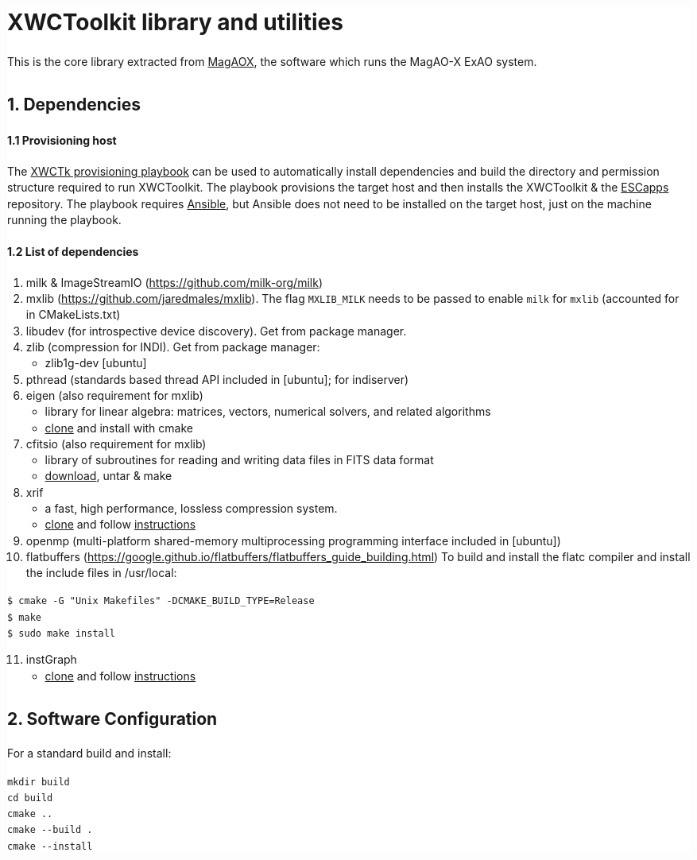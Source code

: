 # XWCToolkit library and utilities

This is the core library extracted from [MagAOX](https://github.com/magao-x/MagAOX), the software which runs the MagAO-X ExAO system.

## 1. Dependencies

#### 1.1 Provisioning host

The [XWCTk provisioning playbook](https://github.com/uasal/XWCTk_provisioning_playbook) can be used to automatically install dependencies and build the directory and permission structure required to run XWCToolkit. The playbook provisions the target host and then installs the XWCToolkit & the [ESCapps](https://github.com/uasal/ESCapps/) repository. The playbook requires [Ansible](https://docs.ansible.com/ansible/latest/getting_started/introduction.html), but Ansible does not need to be installed on the target host, just on the machine running the playbook.

#### 1.2 List of dependencies
1. milk & ImageStreamIO (https://github.com/milk-org/milk)
2. mxlib (https://github.com/jaredmales/mxlib).
   The flag `MXLIB_MILK` needs to be passed to enable `milk` for `mxlib` (accounted for in CMakeLists.txt)
3. libudev (for introspective device discovery). Get from package manager.
4. zlib (compression for INDI). Get from package manager:
    - zlib1g-dev [ubuntu]
5. pthread (standards based thread API included in [ubuntu]; for indiserver)
6. eigen (also requirement for mxlib)
    - library for linear algebra: matrices, vectors, numerical solvers, and related algorithms
    - [clone](https://eigen.tuxfamily.org/index.php?title=Main_Page) and install with cmake 
7. cfitsio (also requirement for mxlib)
    - library of subroutines for reading and writing data files in FITS data format
    - [download](https://heasarc.gsfc.nasa.gov/fitsio/), untar & make
8. xrif
    - a fast, high performance, lossless compression system.
    - [clone](https://github.com/jaredmales/xrif) and follow [instructions](https://github.com/jaredmales/xrif?tab=readme-ov-file#configure-make-and-install)
9. openmp (multi-platform shared-memory multiprocessing programming interface included in [ubuntu])
10. flatbuffers (https://google.github.io/flatbuffers/flatbuffers_guide_building.html)
   To build and install the flatc compiler and install the include files in /usr/local:
   ```
   $ cmake -G "Unix Makefiles" -DCMAKE_BUILD_TYPE=Release
   $ make
   $ sudo make install
   ```
11. instGraph
    - [clone](https://github.com/jaredmales/instGraph.git) and follow [instructions](https://github.com/jaredmales/instGraph/tree/main?tab=readme-ov-file#building)

## 2. Software Configuration

For a standard build and install:
```
mkdir build
cd build
cmake ..
cmake --build .
cmake --install
```
